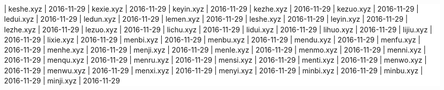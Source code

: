 |	keshe.xyz	|	2016-11-29
|	kexie.xyz	|	2016-11-29
|	keyin.xyz	|	2016-11-29
|	kezhe.xyz	|	2016-11-29
|	kezuo.xyz	|	2016-11-29
|	ledui.xyz	|	2016-11-29
|	ledun.xyz	|	2016-11-29
|	lemen.xyz	|	2016-11-29
|	leshe.xyz	|	2016-11-29
|	leyin.xyz	|	2016-11-29
|	lezhe.xyz	|	2016-11-29
|	lezuo.xyz	|	2016-11-29
|	lichu.xyz	|	2016-11-29
|	lidui.xyz	|	2016-11-29
|	lihuo.xyz	|	2016-11-29
|	lijiu.xyz	|	2016-11-29
|	lixie.xyz	|	2016-11-29
|	menbi.xyz	|	2016-11-29
|	menbu.xyz	|	2016-11-29
|	mendu.xyz	|	2016-11-29
|	menfu.xyz	|	2016-11-29
|	menhe.xyz	|	2016-11-29
|	menji.xyz	|	2016-11-29
|	menle.xyz	|	2016-11-29
|	menmo.xyz	|	2016-11-29
|	menni.xyz	|	2016-11-29
|	menqu.xyz	|	2016-11-29
|	menru.xyz	|	2016-11-29
|	mensi.xyz	|	2016-11-29
|	menti.xyz	|	2016-11-29
|	menwo.xyz	|	2016-11-29
|	menwu.xyz	|	2016-11-29
|	menxi.xyz	|	2016-11-29
|	menyi.xyz	|	2016-11-29
|	minbi.xyz	|	2016-11-29
|	minbu.xyz	|	2016-11-29
|	minji.xyz	|	2016-11-29